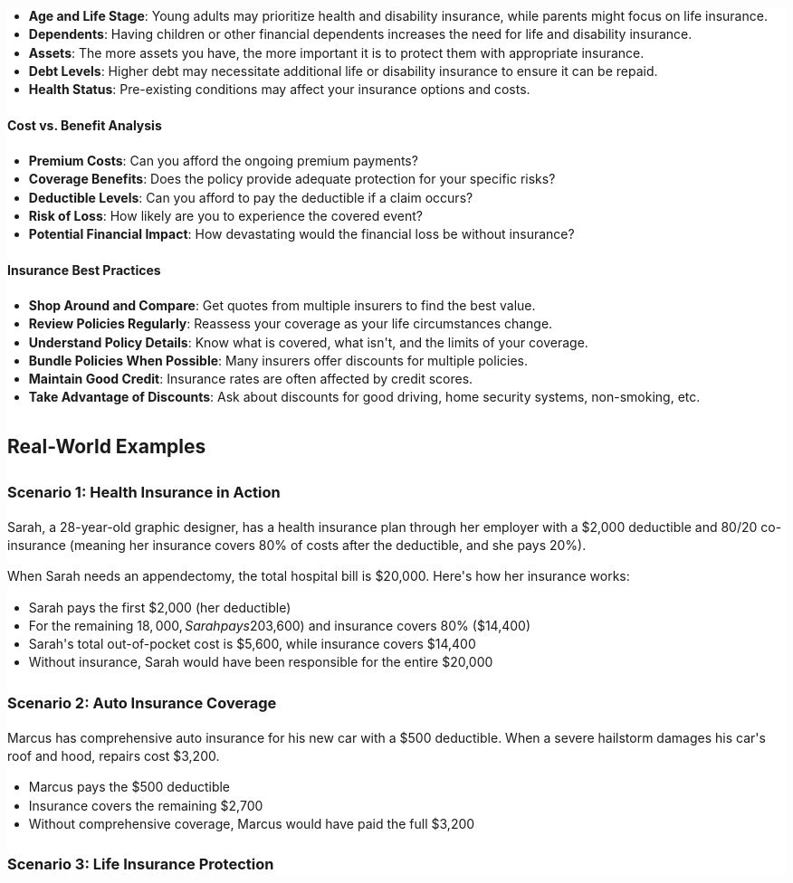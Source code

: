 - **Age and Life Stage**: Young adults may prioritize health and disability insurance, while parents might focus on life insurance.
- **Dependents**: Having children or other financial dependents increases the need for life and disability insurance.
- **Assets**: The more assets you have, the more important it is to protect them with appropriate insurance.
- **Debt Levels**: Higher debt may necessitate additional life or disability insurance to ensure it can be repaid.
- **Health Status**: Pre-existing conditions may affect your insurance options and costs.

#### Cost vs. Benefit Analysis

- **Premium Costs**: Can you afford the ongoing premium payments?
- **Coverage Benefits**: Does the policy provide adequate protection for your specific risks?
- **Deductible Levels**: Can you afford to pay the deductible if a claim occurs?
- **Risk of Loss**: How likely are you to experience the covered event?
- **Potential Financial Impact**: How devastating would the financial loss be without insurance?

#### Insurance Best Practices

- **Shop Around and Compare**: Get quotes from multiple insurers to find the best value.
- **Review Policies Regularly**: Reassess your coverage as your life circumstances change.
- **Understand Policy Details**: Know what is covered, what isn't, and the limits of your coverage.
- **Bundle Policies When Possible**: Many insurers offer discounts for multiple policies.
- **Maintain Good Credit**: Insurance rates are often affected by credit scores.
- **Take Advantage of Discounts**: Ask about discounts for good driving, home security systems, non-smoking, etc.

## Real-World Examples

### Scenario 1: Health Insurance in Action

Sarah, a 28-year-old graphic designer, has a health insurance plan through her employer with a $2,000 deductible and 80/20 co-insurance (meaning her insurance covers 80% of costs after the deductible, and she pays 20%).

When Sarah needs an appendectomy, the total hospital bill is $20,000. Here's how her insurance works:
- Sarah pays the first $2,000 (her deductible)
- For the remaining $18,000, Sarah pays 20% ($3,600) and insurance covers 80% ($14,400)
- Sarah's total out-of-pocket cost is $5,600, while insurance covers $14,400
- Without insurance, Sarah would have been responsible for the entire $20,000

### Scenario 2: Auto Insurance Coverage

Marcus has comprehensive auto insurance for his new car with a $500 deductible. When a severe hailstorm damages his car's roof and hood, repairs cost $3,200.

- Marcus pays the $500 deductible
- Insurance covers the remaining $2,700
- Without comprehensive coverage, Marcus would have paid the full $3,200

### Scenario 3: Life Insurance Protection
